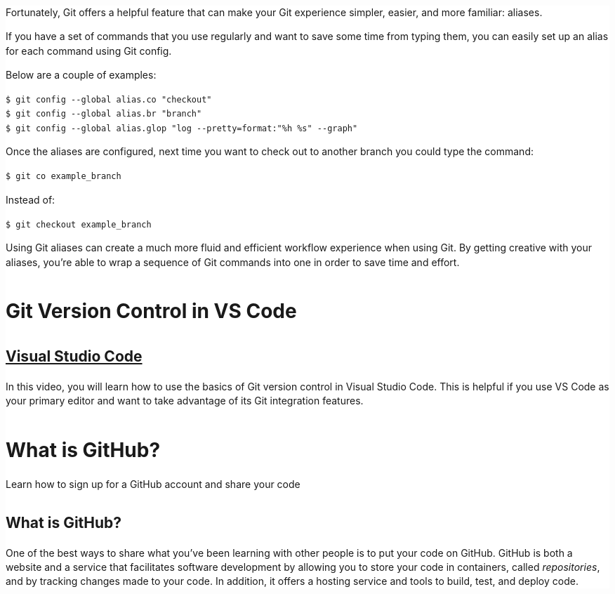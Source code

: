 Fortunately, Git offers a helpful feature that can make your Git
experience simpler, easier, and more familiar: aliases.

If you have a set of commands that you use regularly and want to save
some time from typing them, you can easily set up an alias for each
command using Git config.

Below are a couple of examples:

``` git
$ git config --global alias.co "checkout"
$ git config --global alias.br "branch"
$ git config --global alias.glop "log --pretty=format:"%h %s" --graph"
```

Once the aliases are configured, next time you want to check out to
another branch you could type the command:

``` git
$ git co example_branch
```

Instead of:

``` git
$ git checkout example_branch
```

Using Git aliases can create a much more fluid and efficient workflow
experience when using Git. By getting creative with your aliases, you’re
able to wrap a sequence of Git commands into one in order to save time
and effort.

# Git Version Control in VS Code

## [Visual Studio Code](https://code.visualstudio.com/docs/introvideos/versioncontrol)

In this video, you will learn how to use the basics of Git version
control in Visual Studio Code. This is helpful if you use VS Code as
your primary editor and want to take advantage of its Git integration
features.

# What is GitHub?

Learn how to sign up for a GitHub account and share your code

## What is GitHub?

One of the best ways to share what you’ve been learning with other
people is to put your code on GitHub. GitHub is both a website and a
service that facilitates software development by allowing you to store
your code in containers, called *repositories*, and by tracking changes
made to your code. In addition, it offers a hosting service and tools to
build, test, and deploy code.
